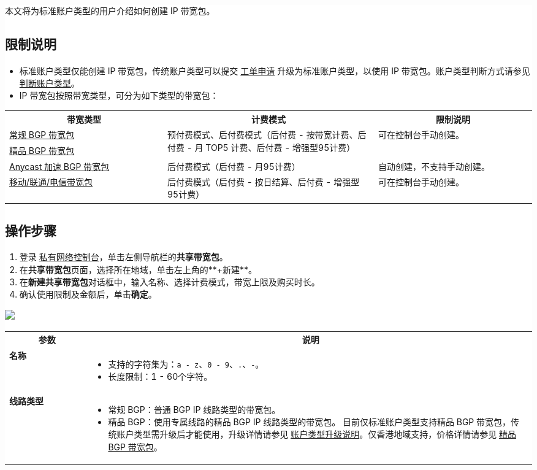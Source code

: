本文将为标准账户类型的用户介绍如何创建 IP 带宽包。


## 限制说明
- 标准账户类型仅能创建 IP 带宽包，传统账户类型可以提交 [工单申请](https://console.cloud.tencent.com/workorder/category) 升级为标准账户类型，以使用 IP 带宽包。账户类型判断方式请参见 [判断账户类型](https://cloud.tencent.com/document/product/1199/49090#judge)。
- IP 带宽包按照带宽类型，可分为如下类型的带宽包：
<table>
<tr>
<th width="30%">带宽类型</th>
<th width="40%">计费模式</th>
<th>限制说明</th>
</tr>
<tr>
<td><a href="https://cloud.tencent.com/document/product/684/15255#bgp">常规 BGP 带宽包</a></td>
<td rowspan="2">预付费模式、后付费模式（后付费 - 按带宽计费、后付费 - 月 TOP5 计费、后付费 - 增强型95计费）</td>
<td rowspan="2">可在控制台手动创建。</td>
</tr>
<tr>
<td><a href="https://cloud.tencent.com/document/product/684/15255#cn2">精品 BGP 带宽包</a></td>
</tr>
<tr>
<td><a href="https://cloud.tencent.com/document/product/684/15255#anycast">Anycast 加速 BGP 带宽包</a></td>
<td>后付费模式（后付费 - 月95计费）</td>
<td rowspan="2">自动创建，不支持手动创建。</td>
</tr>
<tr>
<td rowspan="2"><a href="https://cloud.tencent.com/document/product/684/15255#singleip">移动/联通/电信带宽包</a></td>

</tr>
<tr>
<td>后付费模式（后付费 - 按日结算、后付费 - 增强型95计费）</td>
<td>可在控制台手动创建。</td>
</tr>
</table>

## 操作步骤
1. 登录 [私有网络控制台](https://console.cloud.tencent.com/vpc/vpc?rid=1)，单击左侧导航栏的**共享带宽包**。
2. 在**共享带宽包**页面，选择所在地域，单击左上角的**+新建**。
3. 在**新建共享带宽包**对话框中，输入名称、选择计费模式，带宽上限及购买时长。
4. 确认使用限制及金额后，单击**确定**。
<img src="https://qcloudimg.tencent-cloud.cn/raw/59026b01dc13e05113367597da4ed584.png" width="65%"> 
<table>
<tr>
<th width="16%">参数</th>
<th>说明</th>
</tr>
<tr>
<td><strong>名称</strong></td>
<td><ul><li>支持的字符集为：<code>a - z</code>、<code>0 - 9</code>、<code>.</code>、<code>-</code>。</li><li>长度限制：1 - 60个字符。</li></ul></td>
</tr>
<tr>
<td><strong>线路类型</strong></td>
<td><ul><li>常规 BGP：普通 BGP IP 线路类型的带宽包。</li><li>精品 BGP：使用专属线路的精品 BGP IP 线路类型的带宽包。
目前仅标准账户类型支持精品 BGP 带宽包，传统账户类型需升级后才能使用，升级详情请参见 <a href="https://cloud.tencent.com/document/product/1199/49090">账户类型升级说明</a>。仅香港地域支持，价格详情请参见 <a href="https://cloud.tencent.com/document/product/684/15255#.3Ca-id.3D.22cn2.22.3E.E7.B2.BE.E5.93.81-bgp-.E5.B8.A6.E5.AE.BD.E5.8C.85.3C.2Fa.3E">精品 BGP 带宽包</a>。</li>
</ul></td>
</tr>